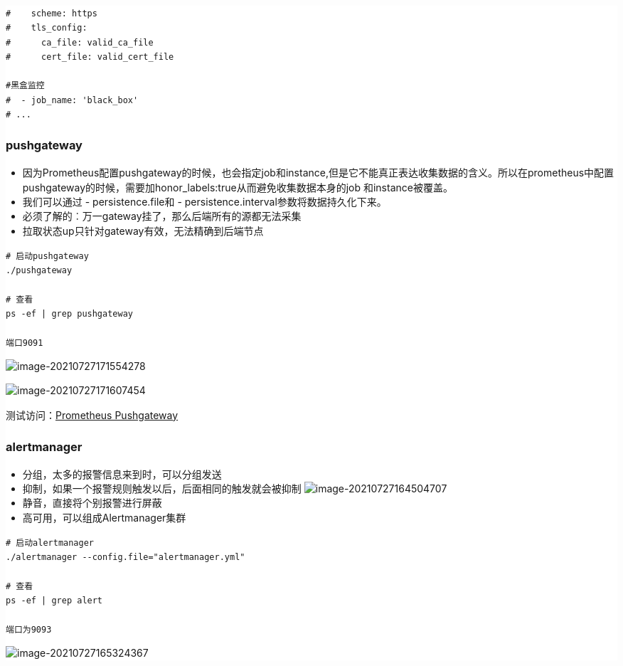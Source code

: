 ```shell
#    scheme: https
#    tls_config:
#      ca_file: valid_ca_file
#      cert_file: valid_cert_file

#黑盒监控
#  - job_name: 'black_box'
# ...
```

### pushgateway

+ 因为Prometheus配置pushgateway的时候，也会指定job和instance,但是它不能真正表达收集数据的含义。所以在prometheus中配置pushgateway的时候，需要加honor_labels:true从而避免收集数据本身的job 和instance被覆盖。
+ 我们可以通过 - persistence.file和 - persistence.interval参数将数据持久化下来。
+ 必须了解的︰万一gateway挂了，那么后端所有的源都无法采集
+ 拉取状态up只针对gateway有效，无法精确到后端节点

```shell
# 启动pushgateway
./pushgateway

# 查看
ps -ef | grep pushgateway

端口9091
```

![image-20210727171554278](C:\Users\v_lyyoli\Desktop\learn_files\typora-user-images\image-20210727171554278.png)

![image-20210727171607454](C:\Users\v_lyyoli\Desktop\learn_files\typora-user-images\image-20210727171607454.png)

测试访问：[Prometheus Pushgateway](http://119.91.75.93:9091/#)

### alertmanager

+ 分组，太多的报警信息来到时，可以分组发送
+ 抑制，如果一个报警规则触发以后，后面相同的触发就会被抑制
  ![image-20210727164504707](C:\Users\v_lyyoli\Desktop\learn_files\typora-user-images\image-20210727164504707.png)
+ 静音，直接将个别报警进行屏蔽
+ 高可用，可以组成Alertmanager集群

```shell
# 启动alertmanager
./alertmanager --config.file="alertmanager.yml"

# 查看
ps -ef | grep alert

端口为9093
```

![image-20210727165324367](C:\Users\v_lyyoli\Desktop\learn_files\typora-user-images\image-20210727165324367.png)

